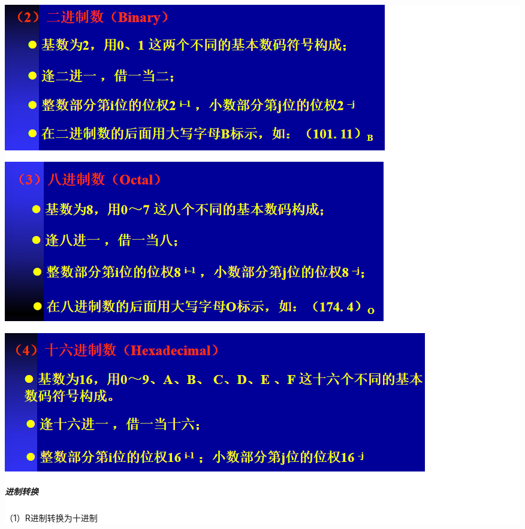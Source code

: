 ![image-20241205194644338](../picture.asset/image-20241205194644338.png)

![image-20241205194651031](../picture.asset/image-20241205194651031.png)

![image-20241205194659224](../picture.asset/image-20241205194659224.png)



##### 进制转换

（1）R进制转换为十进制
